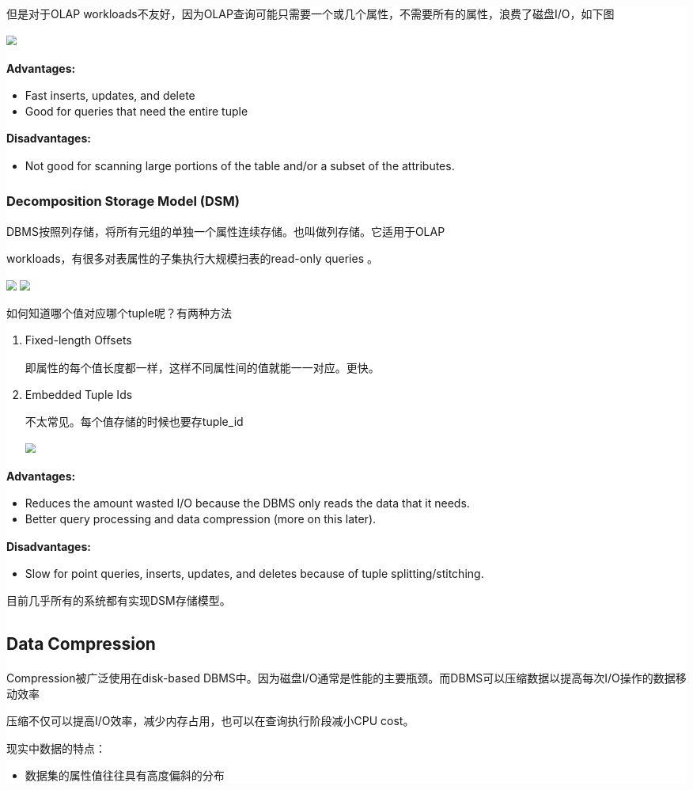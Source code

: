 
但是对于OLAP workloads不友好，因为OLAP查询可能只需要一个或几个属性，不需要所有的属性，浪费了磁盘I/O，如下图

<img src="https://pic4.zhimg.com/80/v2-27dd9270c1ad2cdb04f69a1715fa72a9.png" style="zoom: 80%;" />

**Advantages:**

* Fast inserts, updates, and delete
* Good for queries that need the entire tuple

**Disadvantages:**

* Not good for scanning large portions of the table and/or a subset of the attributes.

### Decomposition Storage Model (DSM)

DBMS按照列存储，将所有元组的单独一个属性连续存储。也叫做列存储。它适用于OLAP

workloads，有很多对表属性的子集执行大规模扫表的read-only queries 。

<img src="https://pic4.zhimg.com/80/v2-47bc98be401d1c9e81f6ef3170089e6c.png" style="zoom:80%;" />

<img src="https://pic4.zhimg.com/80/v2-b91cc7e0fb9c5b614de6ede840f02bea.png" style="zoom:80%;" />


如何知道哪个值对应哪个tuple呢？有两种方法

1. Fixed-length Offsets

   即属性的每个值长度都一样，这样不同属性间的值就能一一对应。更快。

2. Embedded Tuple Ids

   不太常见。每个值存储的时候也要存tuple_id

    <img src="https://pic4.zhimg.com/80/v2-6e334f512aa19795e00a8afb91bff4af.png" style="zoom:80%;" />


**Advantages:**

* Reduces the amount wasted I/O because the DBMS only reads the data that it needs.
* Better query processing and data compression (more on this later).

**Disadvantages:**

* Slow for point queries, inserts, updates, and deletes because of tuple splitting/stitching.

目前几乎所有的系统都有实现DSM存储模型。



## Data Compression

Compression被广泛使用在disk-based DBMS中。因为磁盘I/O通常是性能的主要瓶颈。而DBMS可以压缩数据以提高每次I/O操作的数据移动效率

压缩不仅可以提高I/O效率，减少内存占用，也可以在查询执行阶段减小CPU cost。



现实中数据的特点：

* 数据集的属性值往往具有高度偏斜的分布
